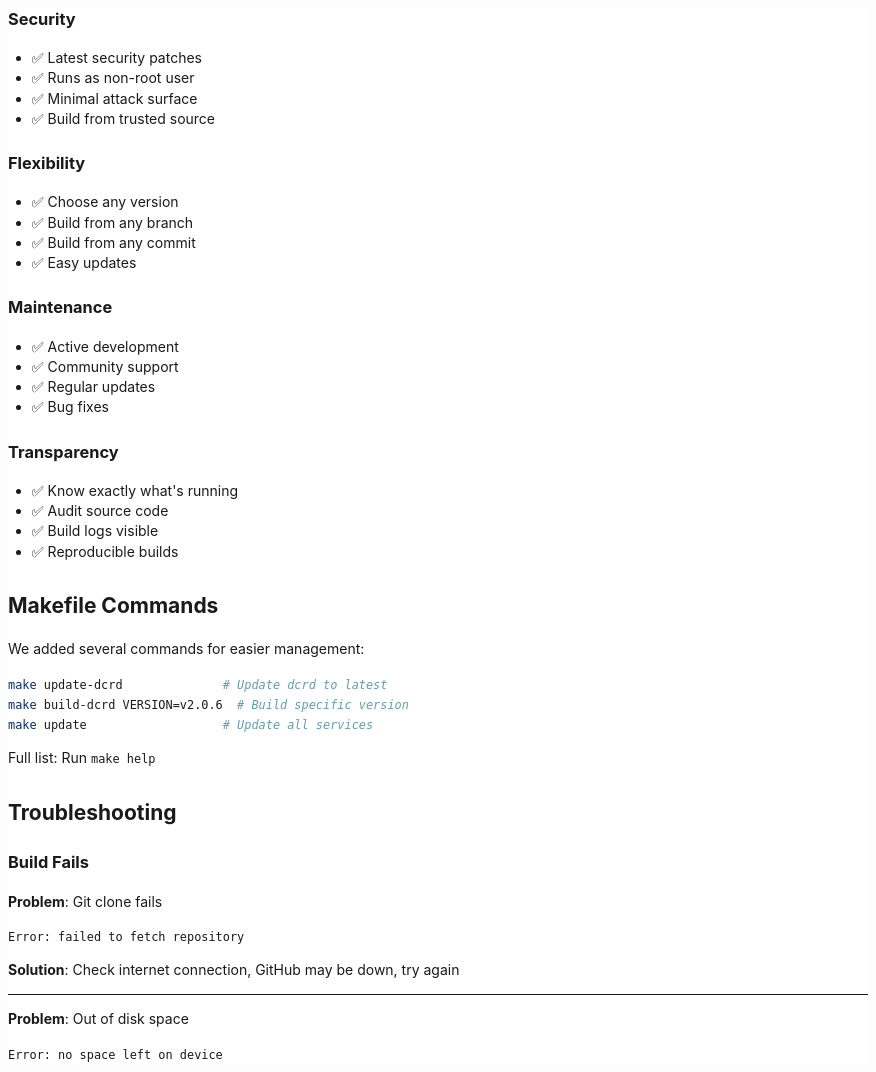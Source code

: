 ### Security
- ✅ Latest security patches
- ✅ Runs as non-root user
- ✅ Minimal attack surface
- ✅ Build from trusted source

### Flexibility
- ✅ Choose any version
- ✅ Build from any branch
- ✅ Build from any commit
- ✅ Easy updates

### Maintenance
- ✅ Active development
- ✅ Community support
- ✅ Regular updates
- ✅ Bug fixes

### Transparency
- ✅ Know exactly what's running
- ✅ Audit source code
- ✅ Build logs visible
- ✅ Reproducible builds

## Makefile Commands

We added several commands for easier management:

```bash
make update-dcrd              # Update dcrd to latest
make build-dcrd VERSION=v2.0.6  # Build specific version
make update                   # Update all services
```

Full list: Run `make help`

## Troubleshooting

### Build Fails

**Problem**: Git clone fails
```
Error: failed to fetch repository
```

**Solution**: Check internet connection, GitHub may be down, try again

---

**Problem**: Out of disk space
```
Error: no space left on device
```
